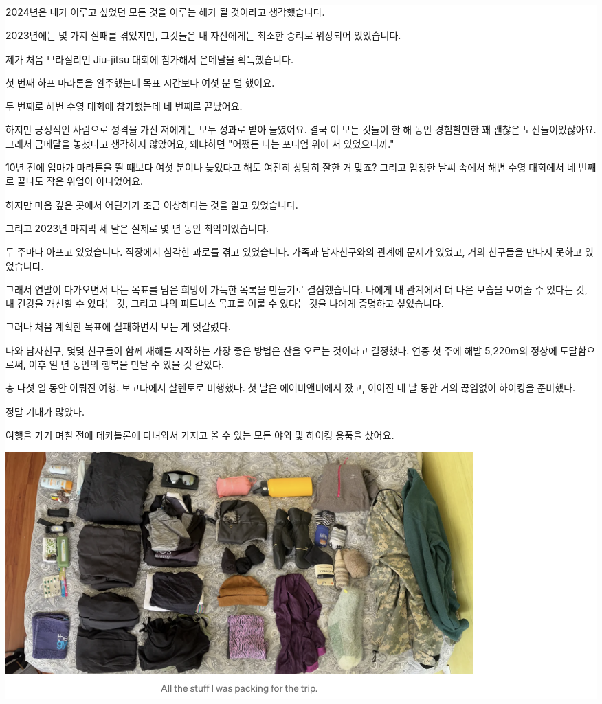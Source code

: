2024년은 내가 이루고 싶었던 모든 것을 이루는 해가 될 것이라고 생각했습니다.

2023년에는 몇 가지 실패를 겪었지만, 그것들은 내 자신에게는 최소한 승리로 위장되어 있었습니다.

제가 처음 브라질리언 Jiu-jitsu 대회에 참가해서 은메달을 획득했습니다.

<div class="content-ad"></div>

첫 번째 하프 마라톤을 완주했는데 목표 시간보다 여섯 분 덜 했어요.

두 번째로 해변 수영 대회에 참가했는데 네 번째로 끝났어요.

하지만 긍정적인 사람으로 성격을 가진 저에게는 모두 성과로 받아 들였어요. 결국 이 모든 것들이 한 해 동안 경험할만한 꽤 괜찮은 도전들이었잖아요. 그래서 금메달을 놓쳤다고 생각하지 않았어요, 왜냐하면 "어쨌든 나는 포디엄 위에 서 있었으니까."

10년 전에 엄마가 마라톤을 뛸 때보다 여섯 분이나 늦었다고 해도 여전히 상당히 잘한 거 맞죠? 그리고 엄청한 날씨 속에서 해변 수영 대회에서 네 번째로 끝나도 작은 위업이 아니었어요.

<div class="content-ad"></div>

하지만 마음 깊은 곳에서 어딘가가 조금 이상하다는 것을 알고 있었습니다.

그리고 2023년 마지막 세 달은 실제로 몇 년 동안 최악이었습니다.

두 주마다 아프고 있었습니다. 직장에서 심각한 과로를 겪고 있었습니다. 가족과 남자친구와의 관계에 문제가 있었고, 거의 친구들을 만나지 못하고 있었습니다.

그래서 연말이 다가오면서 나는 목표를 담은 희망이 가득한 목록을 만들기로 결심했습니다. 나에게 내 관계에서 더 나은 모습을 보여줄 수 있다는 것, 내 건강을 개선할 수 있다는 것, 그리고 나의 피트니스 목표를 이룰 수 있다는 것을 나에게 증명하고 싶었습니다.

<div class="content-ad"></div>

그러나 처음 계획한 목표에 실패하면서 모든 게 엇갈렸다.

나와 남자친구, 몇몇 친구들이 함께 새해를 시작하는 가장 좋은 방법은 산을 오르는 것이라고 결정했다. 연중 첫 주에 해발 5,220m의 정상에 도달함으로써, 이후 일 년 동안의 행복을 만날 수 있을 것 같았다.

총 다섯 일 동안 이뤄진 여행. 보고타에서 살렌토로 비행했다. 첫 날은 에어비앤비에서 잤고, 이어진 네 날 동안 거의 끊임없이 하이킹을 준비했다.

정말 기대가 많았다.

<div class="content-ad"></div>

여행을 가기 며칠 전에 데카톨론에 다녀와서 가지고 올 수 있는 모든 야외 및 하이킹 용품을 샀어요.

![이미지](/assets/img/2024-05-27-FromFailingtheSummittoTakingChargeofMyLife_1.png)
